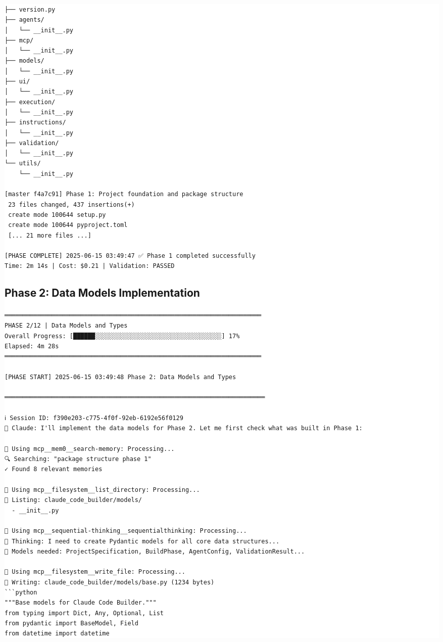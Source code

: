 ```
├── version.py
├── agents/
│   └── __init__.py
├── mcp/
│   └── __init__.py
├── models/
│   └── __init__.py
├── ui/
│   └── __init__.py
├── execution/
│   └── __init__.py
├── instructions/
│   └── __init__.py
├── validation/
│   └── __init__.py
└── utils/
    └── __init__.py

[master f4a7c91] Phase 1: Project foundation and package structure
 23 files changed, 437 insertions(+)
 create mode 100644 setup.py
 create mode 100644 pyproject.toml
 [... 21 more files ...]

[PHASE COMPLETE] 2025-06-15 03:49:47 ✅ Phase 1 completed successfully
Time: 2m 14s | Cost: $0.21 | Validation: PASSED
```

## Phase 2: Data Models Implementation

```
═══════════════════════════════════════════════════════════════════════
PHASE 2/12 | Data Models and Types
Overall Progress: [██████░░░░░░░░░░░░░░░░░░░░░░░░░░░░░░░░░░░] 17%
Elapsed: 4m 28s
═══════════════════════════════════════════════════════════════════════

[PHASE START] 2025-06-15 03:49:48 Phase 2: Data Models and Types

════════════════════════════════════════════════════════════════════════

ℹ Session ID: f390e203-c775-4f0f-92eb-6192e56f0129
🤖 Claude: I'll implement the data models for Phase 2. Let me first check what was built in Phase 1:

🔧 Using mcp__mem0__search-memory: Processing...
🔍 Searching: "package structure phase 1"
✓ Found 8 relevant memories

🔧 Using mcp__filesystem__list_directory: Processing...
📁 Listing: claude_code_builder/models/
  - __init__.py

🔧 Using mcp__sequential-thinking__sequentialthinking: Processing...
💭 Thinking: I need to create Pydantic models for all core data structures...
💭 Models needed: ProjectSpecification, BuildPhase, AgentConfig, ValidationResult...

🔧 Using mcp__filesystem__write_file: Processing...
📝 Writing: claude_code_builder/models/base.py (1234 bytes)
```python
"""Base models for Claude Code Builder."""
from typing import Dict, Any, Optional, List
from pydantic import BaseModel, Field
from datetime import datetime
```